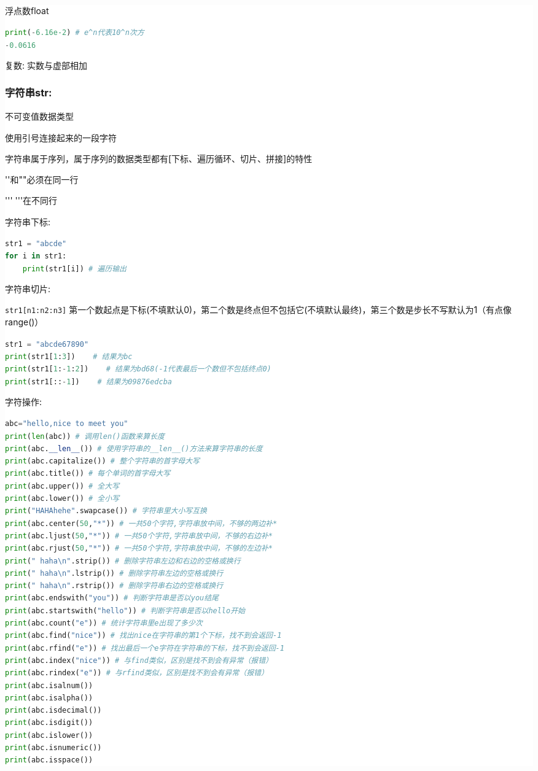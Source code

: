 浮点数float

```python
print(-6.16e-2) # e^n代表10^n次方
-0.0616
```

  复数: 实数与虚部相加

### 字符串str:

不可变值数据类型

使用引号连接起来的一段字符

字符串属于序列，属于序列的数据类型都有[下标、遍历循环、切片、拼接]的特性

''和""必须在同一行

'''   '''在不同行

字符串下标:

```python
str1 = "abcde"
for i in str1:
    print(str1[i]) # 遍历输出
```

字符串切片:

`str1[n1:n2:n3]`   第一个数起点是下标(不填默认0)，第二个数是终点但不包括它(不填默认最终)，第三个数是步长不写默认为1（有点像range()）

```python
str1 = "abcde67890"
print(str1[1:3])    # 结果为bc
print(str1[1:-1:2])    # 结果为bd68(-1代表最后一个数但不包括终点0)
print(str1[::-1])    # 结果为09876edcba
```

字符操作:

```python
abc="hello,nice to meet you"
print(len(abc)) # 调用len()函数来算长度
print(abc.__len__()) # 使用字符串的__len__()方法来算字符串的长度
print(abc.capitalize()) # 整个字符串的首字母大写
print(abc.title()) # 每个单词的首字母大写
print(abc.upper()) # 全大写
print(abc.lower()) # 全小写
print("HAHAhehe".swapcase()) # 字符串里大小写互换
print(abc.center(50,"*")) # 一共50个字符,字符串放中间，不够的两边补*
print(abc.ljust(50,"*")) # 一共50个字符,字符串放中间，不够的右边补*
print(abc.rjust(50,"*")) # 一共50个字符,字符串放中间，不够的左边补*
print(" haha\n".strip()) # 删除字符串左边和右边的空格或换行
print(" haha\n".lstrip()) # 删除字符串左边的空格或换行
print(" haha\n".rstrip()) # 删除字符串右边的空格或换行
print(abc.endswith("you")) # 判断字符串是否以you结尾
print(abc.startswith("hello")) # 判断字符串是否以hello开始
print(abc.count("e")) # 统计字符串里e出现了多少次
print(abc.find("nice")) # 找出nice在字符串的第1个下标，找不到会返回-1
print(abc.rfind("e")) # 找出最后一个e字符在字符串的下标，找不到会返回-1
print(abc.index("nice")) # 与find类似，区别是找不到会有异常（报错）
print(abc.rindex("e")) # 与rfind类似，区别是找不到会有异常（报错）
print(abc.isalnum())
print(abc.isalpha())
print(abc.isdecimal())
print(abc.isdigit())
print(abc.islower())
print(abc.isnumeric())
print(abc.isspace())
```